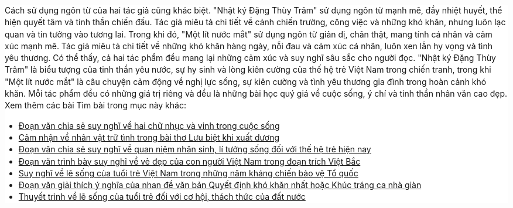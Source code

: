 Cách sử dụng ngôn từ của hai tác giả cũng khác biệt. "Nhật ký Đặng Thùy Trâm" sử dụng ngôn từ mạnh mẽ, đầy nhiệt huyết, thể hiện quyết tâm và tinh thần chiến đấu. Tác giả miêu tả chi tiết về cảnh chiến trường, công việc và những khó khăn, nhưng luôn lạc quan và tin tưởng vào tương lai. Trong khi đó, "Một lít nước mắt" sử dụng ngôn từ giản dị, chân thật, mang tính cá nhân và cảm xúc mạnh mẽ. Tác giả miêu tả chi tiết về những khó khăn hàng ngày, nỗi đau và cảm xúc cá nhân, luôn xen lẫn hy vọng và tình yêu thương.
Có thể thấy, cả hai tác phẩm đều mang lại những cảm xúc và suy nghĩ sâu sắc cho người đọc. "Nhật ký Đặng Thùy Trâm" là biểu tượng của tinh thần yêu nước, sự hy sinh và lòng kiên cường của thế hệ trẻ Việt Nam trong chiến tranh, trong khi "Một lít nước mắt" là câu chuyện cảm động về nghị lực sống, sự kiên cường và tình yêu thương gia đình trong hoàn cảnh khó khăn. Mỗi tác phẩm đều có những giá trị riêng và đều là những bài học quý giá về cuộc sống, ý chí và tinh thần nhân văn cao đẹp.
Xem thêm các bài Tìm bài trong mục này khác:
  * [Đoạn văn chia sẻ suy nghĩ về hai chữ nhục và vinh trong cuộc sống](</doan-van-chia-se-suy-nghi-ve-hai-chu-nhuc-va-vinh-trong-cuoc-song-325990>)
  * [Cảm nhận về nhân vật trữ tình trong bài thơ Lưu biệt khi xuất dương](</cam-nhan-ve-nhan-vat-tru-tinh-trong-bai-tho-luu-biet-khi-xuat-duong-325999>)
  * [Đoạn văn chia sẻ suy nghĩ về quan niệm nhân sinh, lí tưởng sống đối với thế hệ trẻ hiện nay](</doan-van-chia-se-suy-nghi-ve-quan-niem-nhan-sinh-li-tuong-song-doi-voi-the-he-tre-hien-nay-326004>)
  * [Đoạn văn trình bày suy nghĩ về vẻ đẹp của con người Việt Nam trong đoạn trích Việt Bắc](</doan-van-trinh-bay-suy-nghi-ve-ve-dep-cua-con-nguoi-viet-nam-trong-doan-trich-viet-bac-326168>)
  * [Suy nghĩ về lẽ sống của tuổi trẻ Việt Nam trong những năm kháng chiến bảo vệ Tổ quốc](</suy-nghi-ve-le-song-cua-tuoi-tre-viet-nam-trong-nhung-nam-khang-chien-bao-ve-to-quoc-326171>)
  * [Đoạn văn giải thích ý nghĩa của nhan đề văn bản Quyết định khó khăn nhất hoặc Khúc tráng ca nhà giàn](</doan-van-giai-thich-y-nghia-cua-nhan-de-van-ban-quyet-dinh-kho-khan-nhat-hoac-khuc-trang-ca-nha-gian-326173>)
  * [Thuyết trình về lẽ sống của tuổi trẻ đối với cơ hội, thách thức của đất nước](</thuyet-trinh-ve-le-song-cua-tuoi-tre-doi-voi-co-hoi-thach-thuc-cua-dat-nuoc-326174>)

